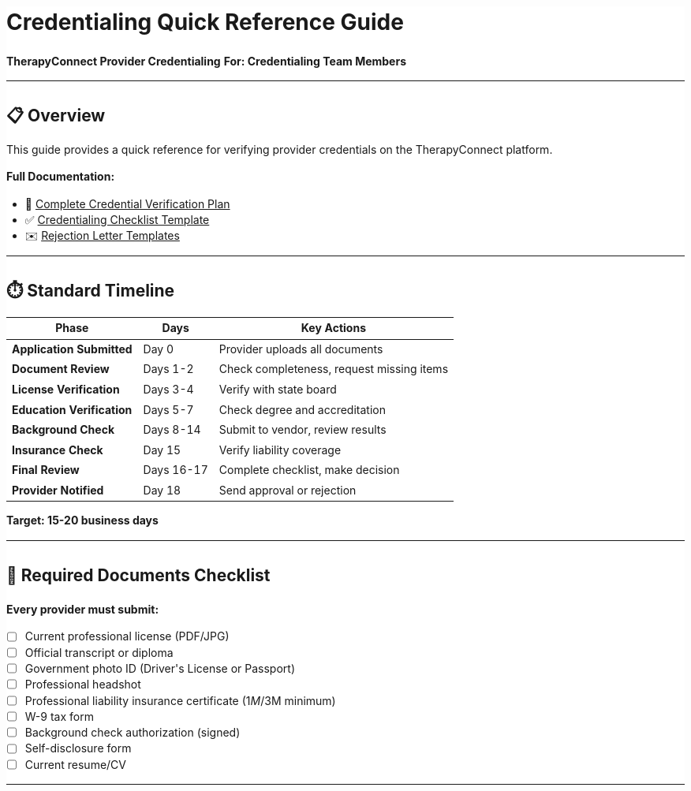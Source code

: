 # Credentialing Quick Reference Guide

**TherapyConnect Provider Credentialing**
**For: Credentialing Team Members**

---

## 📋 Overview

This guide provides a quick reference for verifying provider credentials on the TherapyConnect platform.

**Full Documentation:**
- 📘 [Complete Credential Verification Plan](./CREDENTIAL_VERIFICATION_PLAN.md)
- ✅ [Credentialing Checklist Template](./CREDENTIALING_CHECKLIST.md)
- ✉️ [Rejection Letter Templates](./REJECTION_LETTER_TEMPLATES.md)

---

## ⏱️ Standard Timeline

| Phase | Days | Key Actions |
|-------|------|-------------|
| **Application Submitted** | Day 0 | Provider uploads all documents |
| **Document Review** | Days 1-2 | Check completeness, request missing items |
| **License Verification** | Days 3-4 | Verify with state board |
| **Education Verification** | Days 5-7 | Check degree and accreditation |
| **Background Check** | Days 8-14 | Submit to vendor, review results |
| **Insurance Check** | Day 15 | Verify liability coverage |
| **Final Review** | Days 16-17 | Complete checklist, make decision |
| **Provider Notified** | Day 18 | Send approval or rejection |

**Target: 15-20 business days**

---

## 📄 Required Documents Checklist

**Every provider must submit:**

- [ ] Current professional license (PDF/JPG)
- [ ] Official transcript or diploma
- [ ] Government photo ID (Driver's License or Passport)
- [ ] Professional headshot
- [ ] Professional liability insurance certificate ($1M/$3M minimum)
- [ ] W-9 tax form
- [ ] Background check authorization (signed)
- [ ] Self-disclosure form
- [ ] Current resume/CV

---